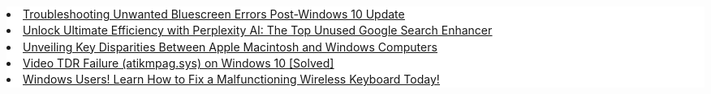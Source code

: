 <li><a href="https://blue-screen-error.techidaily.com/troubleshooting-unwanted-bluescreen-errors-post-windows-10-update/"><u>Troubleshooting Unwanted Bluescreen Errors Post-Windows 10 Update</u></a></li>
<li><a href="https://tech-hub.techidaily.com/unlock-ultimate-efficiency-with-perplexity-ai-the-top-unused-google-search-enhancer/"><u>Unlock Ultimate Efficiency with Perplexity AI: The Top Unused Google Search Enhancer</u></a></li>
<li><a href="https://techtrends.techidaily.com/unveiling-key-disparities-between-apple-macintosh-and-windows-computers/"><u>Unveiling Key Disparities Between Apple Macintosh and Windows Computers</u></a></li>
<li><a href="https://blue-screen-error.techidaily.com/video-tdr-failure-atikmpagsys-on-windows-10-solved/"><u>Video TDR Failure (atikmpag.sys) on Windows 10 [Solved]</u></a></li>
<li><a href="https://driver-error.techidaily.com/1721102073099-windows-users-learn-how-to-fix-a-malfunctioning-wireless-keyboard-today/"><u>Windows Users! Learn How to Fix a Malfunctioning Wireless Keyboard Today!</u></a></li>
</ul></div>
